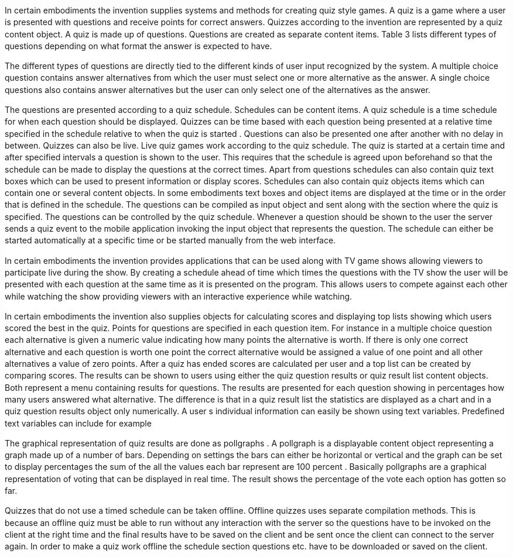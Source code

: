 In certain embodiments the invention supplies systems and methods for creating quiz style games. A quiz is a game where a user is presented with questions and receive points for correct answers. Quizzes according to the invention are represented by a quiz content object. A quiz is made up of questions. Questions are created as separate content items. Table 3 lists different types of questions depending on what format the answer is expected to have.

The different types of questions are directly tied to the different kinds of user input recognized by the system. A multiple choice question contains answer alternatives from which the user must select one or more alternative as the answer. A single choice questions also contains answer alternatives but the user can only select one of the alternatives as the answer.

The questions are presented according to a quiz schedule. Schedules can be content items. A quiz schedule is a time schedule for when each question should be displayed. Quizzes can be time based with each question being presented at a relative time specified in the schedule relative to when the quiz is started . Questions can also be presented one after another with no delay in between. Quizzes can also be live. Live quiz games work according to the quiz schedule. The quiz is started at a certain time and after specified intervals a question is shown to the user. This requires that the schedule is agreed upon beforehand so that the schedule can be made to display the questions at the correct times. Apart from questions schedules can also contain quiz text boxes which can be used to present information or display scores. Schedules can also contain quiz objects items which can contain one or several content objects. In some embodiments text boxes and object items are displayed at the time or in the order that is defined in the schedule. The questions can be compiled as input object and sent along with the section where the quiz is specified. The questions can be controlled by the quiz schedule. Whenever a question should be shown to the user the server sends a quiz event to the mobile application invoking the input object that represents the question. The schedule can either be started automatically at a specific time or be started manually from the web interface.

In certain embodiments the invention provides applications that can be used along with TV game shows allowing viewers to participate live during the show. By creating a schedule ahead of time which times the questions with the TV show the user will be presented with each question at the same time as it is presented on the program. This allows users to compete against each other while watching the show providing viewers with an interactive experience while watching.

In certain embodiments the invention also supplies objects for calculating scores and displaying top lists showing which users scored the best in the quiz. Points for questions are specified in each question item. For instance in a multiple choice question each alternative is given a numeric value indicating how many points the alternative is worth. If there is only one correct alternative and each question is worth one point the correct alternative would be assigned a value of one point and all other alternatives a value of zero points. After a quiz has ended scores are calculated per user and a top list can be created by comparing scores. The results can be shown to users using either the quiz question results or quiz result list content objects. Both represent a menu containing results for questions. The results are presented for each question showing in percentages how many users answered what alternative. The difference is that in a quiz result list the statistics are displayed as a chart and in a quiz question results object only numerically. A user s individual information can easily be shown using text variables. Predefined text variables can include for example 

The graphical representation of quiz results are done as pollgraphs . A pollgraph is a displayable content object representing a graph made up of a number of bars. Depending on settings the bars can either be horizontal or vertical and the graph can be set to display percentages the sum of the all the values each bar represent are 100 percent . Basically pollgraphs are a graphical representation of voting that can be displayed in real time. The result shows the percentage of the vote each option has gotten so far.

Quizzes that do not use a timed schedule can be taken offline. Offline quizzes uses separate compilation methods. This is because an offline quiz must be able to run without any interaction with the server so the questions have to be invoked on the client at the right time and the final results have to be saved on the client and be sent once the client can connect to the server again. In order to make a quiz work offline the schedule section questions etc. have to be downloaded or saved on the client.
